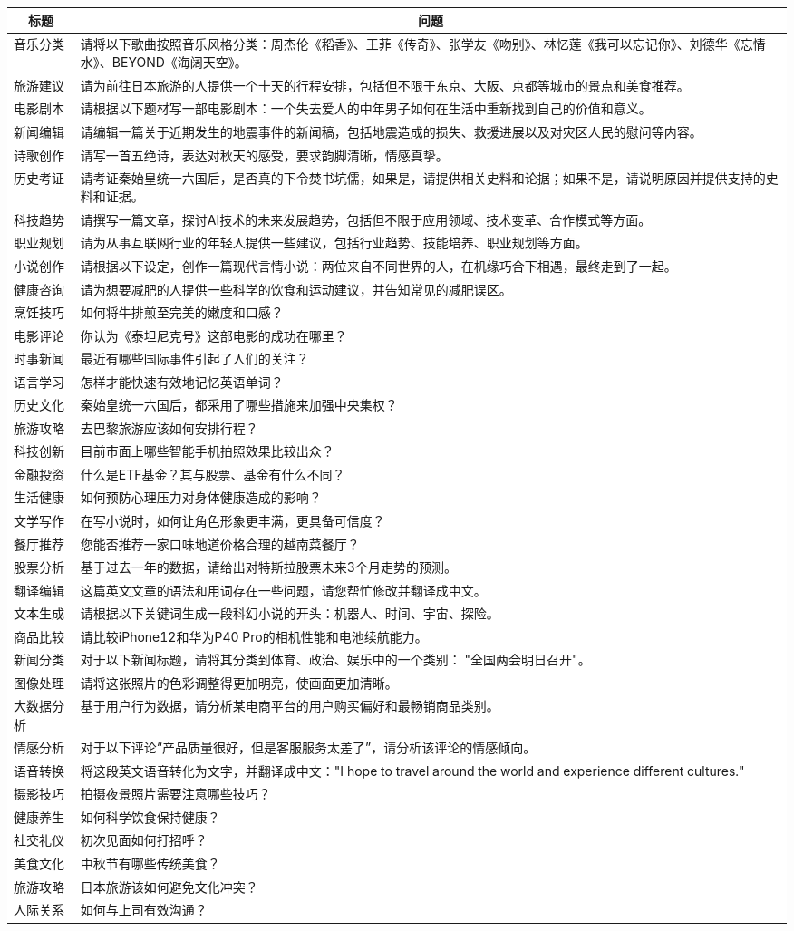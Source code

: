 |标题|问题|
|---|---|
|音乐分类|请将以下歌曲按照音乐风格分类：周杰伦《稻香》、王菲《传奇》、张学友《吻别》、林忆莲《我可以忘记你》、刘德华《忘情水》、BEYOND《海阔天空》。|
|旅游建议|请为前往日本旅游的人提供一个十天的行程安排，包括但不限于东京、大阪、京都等城市的景点和美食推荐。|
|电影剧本|请根据以下题材写一部电影剧本：一个失去爱人的中年男子如何在生活中重新找到自己的价值和意义。|
|新闻编辑|请编辑一篇关于近期发生的地震事件的新闻稿，包括地震造成的损失、救援进展以及对灾区人民的慰问等内容。|
|诗歌创作|请写一首五绝诗，表达对秋天的感受，要求韵脚清晰，情感真挚。|
|历史考证|请考证秦始皇统一六国后，是否真的下令焚书坑儒，如果是，请提供相关史料和论据；如果不是，请说明原因并提供支持的史料和证据。|
|科技趋势|请撰写一篇文章，探讨AI技术的未来发展趋势，包括但不限于应用领域、技术变革、合作模式等方面。|
|职业规划|请为从事互联网行业的年轻人提供一些建议，包括行业趋势、技能培养、职业规划等方面。|
|小说创作|请根据以下设定，创作一篇现代言情小说：两位来自不同世界的人，在机缘巧合下相遇，最终走到了一起。|
|健康咨询|请为想要减肥的人提供一些科学的饮食和运动建议，并告知常见的减肥误区。|
|烹饪技巧|如何将牛排煎至完美的嫩度和口感？|
|电影评论|你认为《泰坦尼克号》这部电影的成功在哪里？|
|时事新闻|最近有哪些国际事件引起了人们的关注？|
|语言学习|怎样才能快速有效地记忆英语单词？|
|历史文化|秦始皇统一六国后，都采用了哪些措施来加强中央集权？|
|旅游攻略|去巴黎旅游应该如何安排行程？|
|科技创新|目前市面上哪些智能手机拍照效果比较出众？|
|金融投资|什么是ETF基金？其与股票、基金有什么不同？|
|生活健康|如何预防心理压力对身体健康造成的影响？|
|文学写作|在写小说时，如何让角色形象更丰满，更具备可信度？|
| 餐厅推荐 | 您能否推荐一家口味地道价格合理的越南菜餐厅？ |
| 股票分析 | 基于过去一年的数据，请给出对特斯拉股票未来3个月走势的预测。 |
| 翻译编辑 | 这篇英文文章的语法和用词存在一些问题，请您帮忙修改并翻译成中文。 |
| 文本生成 | 请根据以下关键词生成一段科幻小说的开头：机器人、时间、宇宙、探险。 |
| 商品比较 | 请比较iPhone12和华为P40 Pro的相机性能和电池续航能力。 |
| 新闻分类 | 对于以下新闻标题，请将其分类到体育、政治、娱乐中的一个类别： "全国两会明日召开"。|
| 图像处理 | 请将这张照片的色彩调整得更加明亮，使画面更加清晰。 |
| 大数据分析 | 基于用户行为数据，请分析某电商平台的用户购买偏好和最畅销商品类别。 |
| 情感分析 | 对于以下评论“产品质量很好，但是客服服务太差了”，请分析该评论的情感倾向。 |
| 语音转换 | 将这段英文语音转化为文字，并翻译成中文："I hope to travel around the world and experience different cultures." |
| 摄影技巧 | 拍摄夜景照片需要注意哪些技巧？ |
| 健康养生 | 如何科学饮食保持健康？ |
| 社交礼仪 | 初次见面如何打招呼？ |
| 美食文化 | 中秋节有哪些传统美食？ |
| 旅游攻略 | 日本旅游该如何避免文化冲突？ |
| 人际关系 | 如何与上司有效沟通？ |
